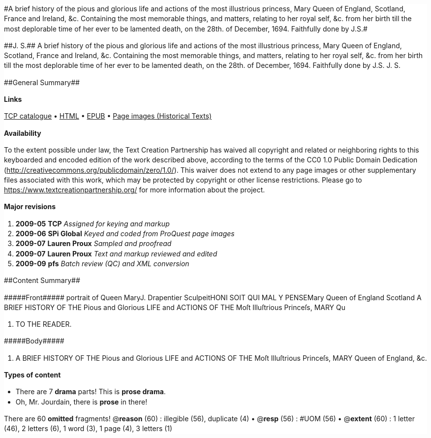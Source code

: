 #A brief history of the pious and glorious life and actions of the most illustrious princess, Mary Queen of England, Scotland, France and Ireland, &c. Containing the most memorable things, and matters, relating to her royal self, &c. from her birth till the most deplorable time of her ever to be lamented death, on the 28th. of December, 1694. Faithfully done by J.S.#

##J. S.##
A brief history of the pious and glorious life and actions of the most illustrious princess, Mary Queen of England, Scotland, France and Ireland, &c. Containing the most memorable things, and matters, relating to her royal self, &c. from her birth till the most deplorable time of her ever to be lamented death, on the 28th. of December, 1694. Faithfully done by J.S.
J. S.

##General Summary##

**Links**

[TCP catalogue](http://www.ota.ox.ac.uk/tcp/)  • 
[HTML](http://tei.it.ox.ac.uk/tcp/Texts-HTML/free/A93/A93564.html)  • 
[EPUB](http://tei.it.ox.ac.uk/tcp/Texts-EPUB/free/A93/A93564.epub) • 
[Page images (Historical Texts)](https://historicaltexts.jisc.ac.uk/eebo-99896476e)

**Availability**

To the extent possible under law, the Text Creation Partnership has waived all copyright and related or neighboring rights to this keyboarded and encoded edition of the work described above, according to the terms of the CC0 1.0 Public Domain Dedication (http://creativecommons.org/publicdomain/zero/1.0/). This waiver does not extend to any page images or other supplementary files associated with this work, which may be protected by copyright or other license restrictions. Please go to https://www.textcreationpartnership.org/ for more information about the project.

**Major revisions**

1. __2009-05__ __TCP__ *Assigned for keying and markup*
1. __2009-06__ __SPi Global__ *Keyed and coded from ProQuest page images*
1. __2009-07__ __Lauren Proux__ *Sampled and proofread*
1. __2009-07__ __Lauren Proux__ *Text and markup reviewed and edited*
1. __2009-09__ __pfs__ *Batch review (QC) and XML conversion*

##Content Summary##

#####Front#####
portrait of Queen MaryJ. Drapentier SculpeitHONI SOIT QUI MAL Y PENSEMary Queen of England Scotland A BRIEF HISTORY OF THE Pious and Glorious LIFE and ACTIONS OF THE Moſt Illuſtrious Princeſs, MARY Qu
1. TO THE READER.

#####Body#####

1. A BRIEF HISTORY OF THE Pious and Glorious LIFE and ACTIONS OF THE Moſt Illuſtrious Princeſs, MARY Queen of England, &c.

**Types of content**

  * There are 7 **drama** parts! This is **prose drama**.
  * Oh, Mr. Jourdain, there is **prose** in there!

There are 60 **omitted** fragments! 
 @__reason__ (60) : illegible (56), duplicate (4)  •  @__resp__ (56) : #UOM (56)  •  @__extent__ (60) : 1 letter (46), 2 letters (6), 1 word (3), 1 page (4), 3 letters (1)
